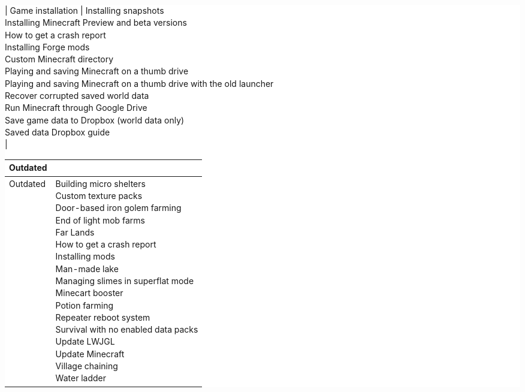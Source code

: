 | Game installation           | Installing snapshots<br/>Installing Minecraft Preview and beta versions<br/>How to get a crash report<br/>Installing Forge mods<br/>Custom Minecraft directory<br/>Playing and saving Minecraft on a thumb drive<br/>Playing and saving Minecraft on a thumb drive with the old launcher<br/>Recover corrupted saved world data<br/>Run Minecraft through Google Drive<br/>Save game data to Dropbox (world data only)<br/>Saved data Dropbox guide<br/> |

| Outdated |                                                                                                                                                                                                                                                                                                                                                                                                                                   |
|----------|-----------------------------------------------------------------------------------------------------------------------------------------------------------------------------------------------------------------------------------------------------------------------------------------------------------------------------------------------------------------------------------------------------------------------------------|
| Outdated | Building micro shelters<br/>Custom texture packs<br/>Door-based iron golem farming<br/>End of light mob farms<br/>Far Lands<br/>How to get a crash report<br/>Installing mods<br/>Man-made lake<br/>Managing slimes in superflat mode<br/>Minecart booster<br/>Potion farming<br/>Repeater reboot system<br/>Survival with no enabled data packs<br/>Update LWJGL<br/>Update Minecraft<br/>Village chaining<br/>Water ladder<br/> |

